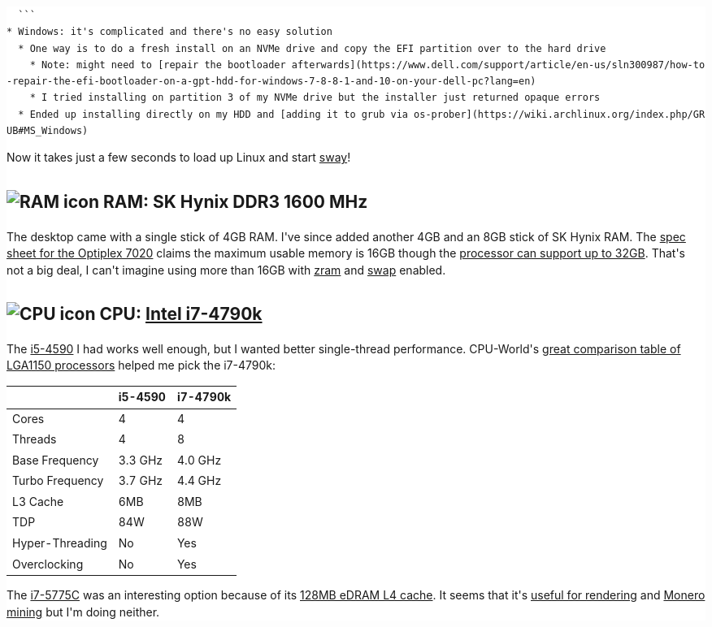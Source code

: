       ```
    * Windows: it's complicated and there's no easy solution
      * One way is to do a fresh install on an NVMe drive and copy the EFI partition over to the hard drive
        * Note: might need to [repair the bootloader afterwards](https://www.dell.com/support/article/en-us/sln300987/how-to-repair-the-efi-bootloader-on-a-gpt-hdd-for-windows-7-8-8-1-and-10-on-your-dell-pc?lang=en)
        * I tried installing on partition 3 of my NVMe drive but the installer just returned opaque errors
      * Ended up installing directly on my HDD and [adding it to grub via os-prober](https://wiki.archlinux.org/index.php/GRUB#MS_Windows)

Now it takes just a few seconds to load up Linux and start [sway](https://swaywm.org/)!

[^1]: There are other factors like memory bandwidth and single-core performance, but those pale in comparison when you look at user perceived latency

## <img class="ico" src="/MaterialDesign-SVG/svg/chip.svg" alt="RAM icon"> RAM: SK Hynix DDR3 1600 MHz

The desktop came with a single stick of 4GB RAM. I've since added another 4GB and an 8GB stick of SK Hynix RAM. The [spec sheet for the Optiplex 7020](https://i.dell.com/sites/csdocuments/Business_smb_merchandizing_Documents/en/us/Dell-OptiPlex-7020-Technical-Spec-Sheet-FINAL.pdf) claims the maximum usable memory is 16GB though the [processor can support up to 32GB](https://ark.intel.com/content/www/us/en/ark/products/80815/intel-core-i5-4590-processor-6m-cache-up-to-3-70-ghz.html). That's not a big deal, I can't imagine using more than 16GB with [zram](https://wiki.archlinux.org/index.php/Improving_performance#Zram_or_zswap) and [swap](https://wiki.archlinux.org/index.php/Swap) enabled.

## <img class="ico" src="/MaterialDesign-SVG/svg/memory.svg" alt="CPU icon"> CPU: [Intel i7-4790k](https://ark.intel.com/content/www/us/en/ark/products/80807/intel-core-i7-4790k-processor-8m-cache-up-to-4-40-ghz.html)

The [i5-4590](https://ark.intel.com/content/www/us/en/ark/products/80815/intel-core-i5-4590-processor-6m-cache-up-to-3-70-ghz.html) I had works well enough, but I wanted better single-thread performance. CPU-World's [great comparison table of LGA1150 processors](https://www.cpu-world.com/Sockets/Socket_1150_LGA1150_H3.html) helped me pick the i7-4790k:

||i5-4590|i7-4790k|
|--|--|--|
|Cores|4|4|
|Threads|4|8|
|Base Frequency|3.3 GHz|4.0 GHz|
|Turbo Frequency|3.7 GHz|4.4 GHz|
|L3 Cache|6MB|8MB|
|TDP|84W|88W|
|Hyper-Threading|No|Yes|
|Overclocking|No|Yes|

The [i7-5775C](https://ark.intel.com/content/www/us/en/ark/products/88040/intel-core-i7-5775c-processor-6m-cache-up-to-3-70-ghz.html) was an interesting option because of its [128MB eDRAM L4 cache](https://en.wikipedia.org/wiki/EDRAM). It seems that it's [useful for rendering](https://www.anandtech.com/show/16195/a-broadwell-retrospective-review-in-2020-is-edram-still-worth-it) and [Monero mining](https://github.com/fireice-uk/xmr-stak/blob/master/doc/tuning.md#choose-value-for-low_power_mode) but I'm doing neither.
